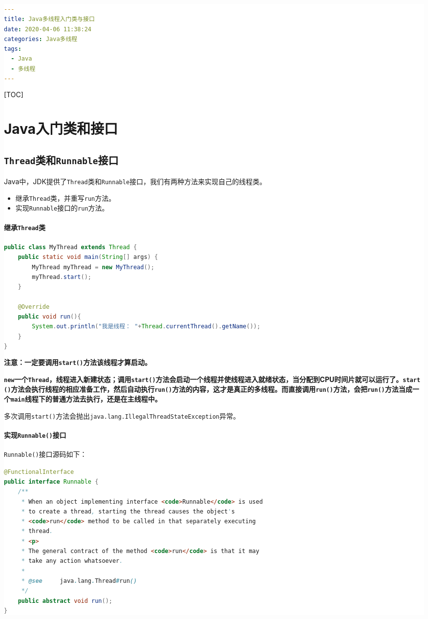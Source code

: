 ```yaml
---
title: Java多线程入门类与接口
date: 2020-04-06 11:38:24
categories: Java多线程
tags:
  - Java
  - 多线程
---
```


[TOC]

# Java入门类和接口

## `Thread`类和`Runnable`接口

Java中，JDK提供了`Thread`类和`Runnable`接口，我们有两种方法来实现自己的线程类。

- 继承`Thread`类，并重写`run`方法。
- 实现`Runnable`接口的`run`方法。



#### 继承`Thread`类

```java
public class MyThread extends Thread {
    public static void main(String[] args) {
        MyThread myThread = new MyThread();
        myThread.start();
    }

    @Override
    public void run(){
        System.out.println("我是线程： "+Thread.currentThread().getName());
    }
}
```

**注意：一定要调用`start()`方法该线程才算启动。**

**`new`一个`Thread`，线程进入新建状态；调用`start()`方法会启动一个线程并使线程进入就绪状态，当分配到CPU时间片就可以运行了。`start()`方法会执行线程的相应准备工作，然后自动执行`run()`方法的内容，这才是真正的多线程。而直接调用`run()`方法，会把`run()`方法当成一个`main`线程下的普通方法去执行，还是在主线程中。**

多次调用`start()`方法会抛出`java.lang.IllegalThreadStateException`异常。

#### 实现`Runnable()`接口

`Runnable()`接口源码如下：

```java
@FunctionalInterface
public interface Runnable {
    /**
     * When an object implementing interface <code>Runnable</code> is used
     * to create a thread, starting the thread causes the object's
     * <code>run</code> method to be called in that separately executing
     * thread.
     * <p>
     * The general contract of the method <code>run</code> is that it may
     * take any action whatsoever.
     *
     * @see     java.lang.Thread#run()
     */
    public abstract void run();
}
```